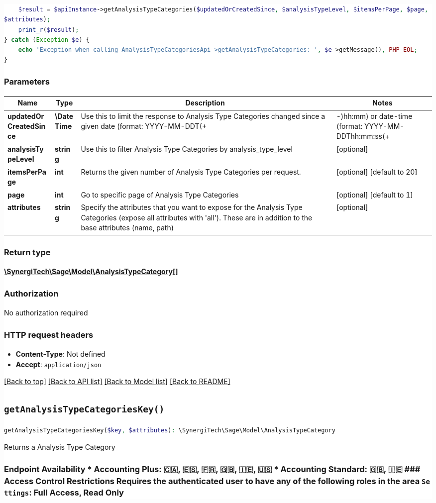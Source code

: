 ```php
    $result = $apiInstance->getAnalysisTypeCategories($updatedOrCreatedSince, $analysisTypeLevel, $itemsPerPage, $page, $attributes);
    print_r($result);
} catch (Exception $e) {
    echo 'Exception when calling AnalysisTypeCategoriesApi->getAnalysisTypeCategories: ', $e->getMessage(), PHP_EOL;
}
```

### Parameters

| Name | Type | Description  | Notes |
| ------------- | ------------- | ------------- | ------------- |
| **updatedOrCreatedSince** | **\DateTime**| Use this to limit the response to Analysis Type Categories changed since a given date (format: YYYY-MM-DDT(+|-)hh:mm) or date-time (format: YYYY-MM-DDThh:mm:ss(+|-)hh:mm). Inclusive of the passed timestamp. | [optional] |
| **analysisTypeLevel** | **string**| Use this to filter Analysis Type Categories by analysis_type_level | [optional] |
| **itemsPerPage** | **int**| Returns the given number of Analysis Type Categories per request. | [optional] [default to 20] |
| **page** | **int**| Go to specific page of Analysis Type Categories | [optional] [default to 1] |
| **attributes** | **string**| Specify the attributes that you want to expose for the Analysis Type Categories (expose all attributes with &#39;all&#39;). These are in addition to the base attributes (name, path) | [optional] |

### Return type

[**\SynergiTech\Sage\Model\AnalysisTypeCategory[]**](../Model/AnalysisTypeCategory.md)

### Authorization

No authorization required

### HTTP request headers

- **Content-Type**: Not defined
- **Accept**: `application/json`

[[Back to top]](#) [[Back to API list]](../../README.md#endpoints)
[[Back to Model list]](../../README.md#models)
[[Back to README]](../../README.md)

## `getAnalysisTypeCategoriesKey()`

```php
getAnalysisTypeCategoriesKey($key, $attributes): \SynergiTech\Sage\Model\AnalysisTypeCategory
```

Returns a Analysis Type Category

### Endpoint Availability  * Accounting Plus: 🇨🇦, 🇪🇸, 🇫🇷, 🇬🇧, 🇮🇪, 🇺🇸 * Accounting Standard: 🇬🇧, 🇮🇪  ### Access Control Restrictions  Requires the authenticated user to have any of the following roles in the area `Settings`: Full Access, Read Only
